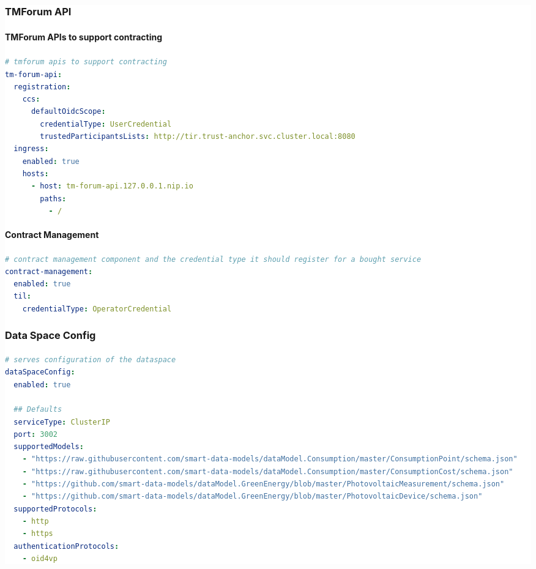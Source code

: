 ### TMForum API

#### TMForum APIs to support contracting

```yaml
# tmforum apis to support contracting
tm-forum-api:
  registration:
    ccs:
      defaultOidcScope:
        credentialType: UserCredential
        trustedParticipantsLists: http://tir.trust-anchor.svc.cluster.local:8080
  ingress:
    enabled: true
    hosts:
      - host: tm-forum-api.127.0.0.1.nip.io
        paths:
          - /
```

#### Contract Management

```yaml
# contract management component and the credential type it should register for a bought service
contract-management:
  enabled: true
  til:
    credentialType: OperatorCredential
```

### Data Space Config

```yaml
# serves configuration of the dataspace
dataSpaceConfig:
  enabled: true
  
  ## Defaults
  serviceType: ClusterIP
  port: 3002
  supportedModels:
    - "https://raw.githubusercontent.com/smart-data-models/dataModel.Consumption/master/ConsumptionPoint/schema.json"
    - "https://raw.githubusercontent.com/smart-data-models/dataModel.Consumption/master/ConsumptionCost/schema.json"
    - "https://github.com/smart-data-models/dataModel.GreenEnergy/blob/master/PhotovoltaicMeasurement/schema.json"
    - "https://github.com/smart-data-models/dataModel.GreenEnergy/blob/master/PhotovoltaicDevice/schema.json"
  supportedProtocols:
    - http
    - https
  authenticationProtocols:
    - oid4vp
```
